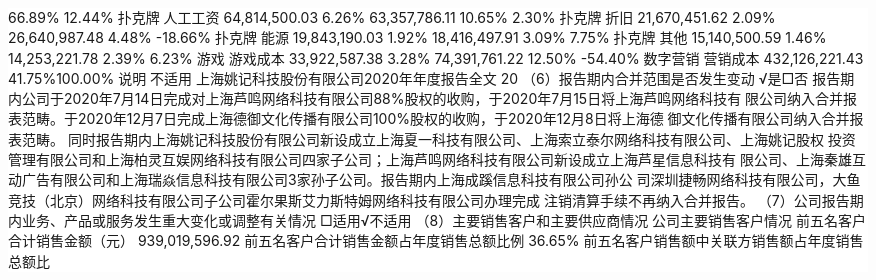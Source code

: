 66.89%
12.44%
扑克牌
人工工资
64,814,500.03
6.26%
63,357,786.11
10.65%
2.30%
扑克牌
折旧
21,670,451.62
2.09%
26,640,987.48
4.48%
-18.66%
扑克牌
能源
19,843,190.03
1.92%
18,416,497.91
3.09%
7.75%
扑克牌
其他
15,140,500.59
1.46%
14,253,221.78
2.39%
6.23%
游戏
游戏成本
33,922,587.38
3.28%
74,391,761.22
12.50%
-54.40%
数字营销
营销成本
432,126,221.43
41.75%100.00%
说明
不适用
上海姚记科技股份有限公司2020年年度报告全文
20
（6）报告期内合并范围是否发生变动
√是□否
报告期内公司于2020年7月14日完成对上海芦鸣网络科技有限公司88%股权的收购，于2020年7月15日将上海芦鸣网络科技有
限公司纳入合并报表范畴。于2020年12月7日完成上海德御文化传播有限公司100%股权的收购，于2020年12月8日将上海德
御文化传播有限公司纳入合并报表范畴。
同时报告期内上海姚记科技股份有限公司新设成立上海夏一科技有限公司、上海索立泰尔网络科技有限公司、上海姚记股权
投资管理有限公司和上海柏灵互娱网络科技有限公司四家子公司；上海芦鸣网络科技有限公司新设成立上海芦星信息科技有
限公司、上海秦雄互动广告有限公司和上海瑞焱信息科技有限公司3家孙子公司。报告期内上海成蹊信息科技有限公司孙公
司深圳捷畅网络科技有限公司，大鱼竞技（北京）网络科技有限公司子公司霍尔果斯艾力斯特姆网络科技有限公司办理完成
注销清算手续不再纳入合并报告。
（7）公司报告期内业务、产品或服务发生重大变化或调整有关情况
□适用√不适用
（8）主要销售客户和主要供应商情况
公司主要销售客户情况
前五名客户合计销售金额（元）
939,019,596.92
前五名客户合计销售金额占年度销售总额比例
36.65%
前五名客户销售额中关联方销售额占年度销售总额比